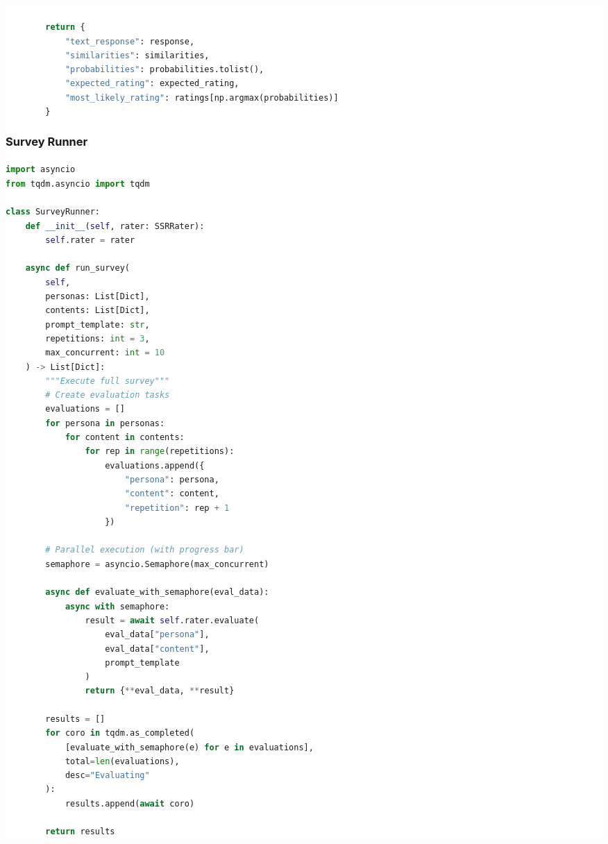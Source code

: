 ```python

        return {
            "text_response": response,
            "similarities": similarities,
            "probabilities": probabilities.tolist(),
            "expected_rating": expected_rating,
            "most_likely_rating": ratings[np.argmax(probabilities)]
        }
```

### Survey Runner

```python
import asyncio
from tqdm.asyncio import tqdm

class SurveyRunner:
    def __init__(self, rater: SSRRater):
        self.rater = rater

    async def run_survey(
        self,
        personas: List[Dict],
        contents: List[Dict],
        prompt_template: str,
        repetitions: int = 3,
        max_concurrent: int = 10
    ) -> List[Dict]:
        """Execute full survey"""
        # Create evaluation tasks
        evaluations = []
        for persona in personas:
            for content in contents:
                for rep in range(repetitions):
                    evaluations.append({
                        "persona": persona,
                        "content": content,
                        "repetition": rep + 1
                    })

        # Parallel execution (with progress bar)
        semaphore = asyncio.Semaphore(max_concurrent)

        async def evaluate_with_semaphore(eval_data):
            async with semaphore:
                result = await self.rater.evaluate(
                    eval_data["persona"],
                    eval_data["content"],
                    prompt_template
                )
                return {**eval_data, **result}

        results = []
        for coro in tqdm.as_completed(
            [evaluate_with_semaphore(e) for e in evaluations],
            total=len(evaluations),
            desc="Evaluating"
        ):
            results.append(await coro)

        return results
```
